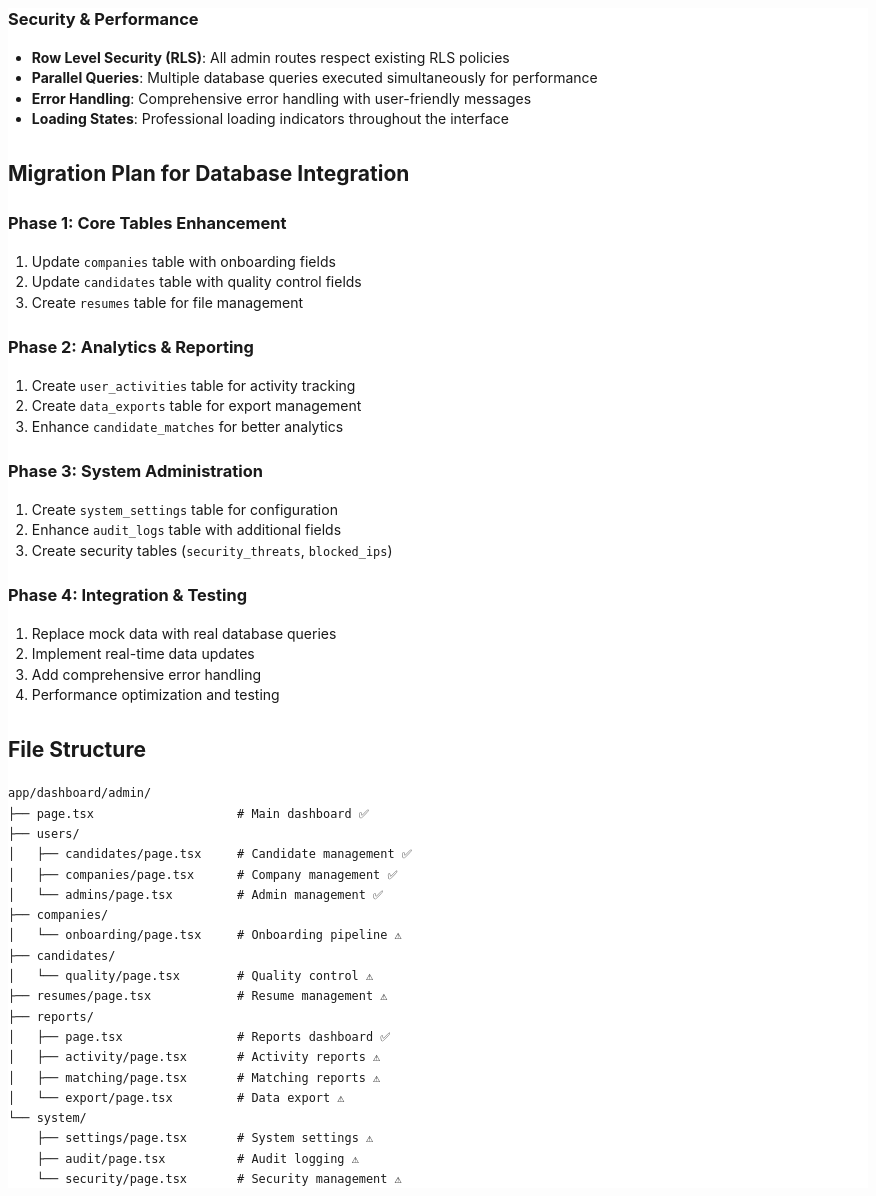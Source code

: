 ### Security & Performance

- **Row Level Security (RLS)**: All admin routes respect existing RLS policies
- **Parallel Queries**: Multiple database queries executed simultaneously for performance
- **Error Handling**: Comprehensive error handling with user-friendly messages
- **Loading States**: Professional loading indicators throughout the interface

## Migration Plan for Database Integration

### Phase 1: Core Tables Enhancement
1. Update `companies` table with onboarding fields
2. Update `candidates` table with quality control fields
3. Create `resumes` table for file management

### Phase 2: Analytics & Reporting
1. Create `user_activities` table for activity tracking
2. Create `data_exports` table for export management
3. Enhance `candidate_matches` for better analytics

### Phase 3: System Administration
1. Create `system_settings` table for configuration
2. Enhance `audit_logs` table with additional fields
3. Create security tables (`security_threats`, `blocked_ips`)

### Phase 4: Integration & Testing
1. Replace mock data with real database queries
2. Implement real-time data updates
3. Add comprehensive error handling
4. Performance optimization and testing

## File Structure

```
app/dashboard/admin/
├── page.tsx                    # Main dashboard ✅
├── users/
│   ├── candidates/page.tsx     # Candidate management ✅
│   ├── companies/page.tsx      # Company management ✅
│   └── admins/page.tsx         # Admin management ✅
├── companies/
│   └── onboarding/page.tsx     # Onboarding pipeline ⚠️
├── candidates/
│   └── quality/page.tsx        # Quality control ⚠️
├── resumes/page.tsx            # Resume management ⚠️
├── reports/
│   ├── page.tsx                # Reports dashboard ✅
│   ├── activity/page.tsx       # Activity reports ⚠️
│   ├── matching/page.tsx       # Matching reports ⚠️
│   └── export/page.tsx         # Data export ⚠️
└── system/
    ├── settings/page.tsx       # System settings ⚠️
    ├── audit/page.tsx          # Audit logging ⚠️
    └── security/page.tsx       # Security management ⚠️
```
